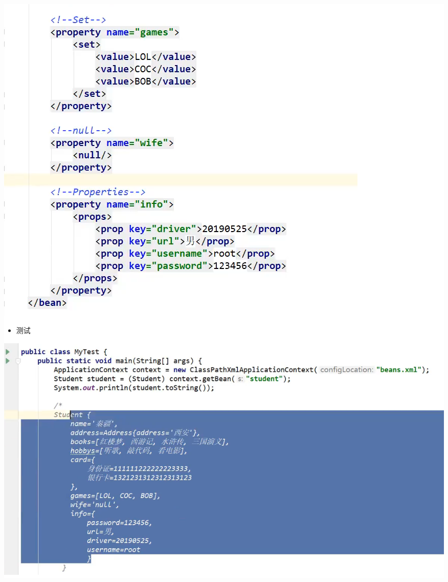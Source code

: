 ![image-20201007181255139](springimage/image-20201007181255139.png)

+ 测试

![image-20201007181335608](springimage/image-20201007181335608.png)
